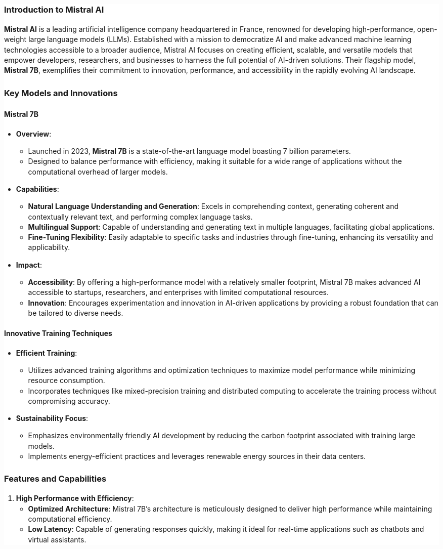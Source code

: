 ### **Introduction to Mistral AI**

**Mistral AI** is a leading artificial intelligence company headquartered in France, renowned for developing high-performance, open-weight large language models (LLMs). Established with a mission to democratize AI and make advanced machine learning technologies accessible to a broader audience, Mistral AI focuses on creating efficient, scalable, and versatile models that empower developers, researchers, and businesses to harness the full potential of AI-driven solutions. Their flagship model, **Mistral 7B**, exemplifies their commitment to innovation, performance, and accessibility in the rapidly evolving AI landscape.

### **Key Models and Innovations**

#### **Mistral 7B**

- **Overview**:
  - Launched in 2023, **Mistral 7B** is a state-of-the-art language model boasting 7 billion parameters.
  - Designed to balance performance with efficiency, making it suitable for a wide range of applications without the computational overhead of larger models.

- **Capabilities**:
  - **Natural Language Understanding and Generation**: Excels in comprehending context, generating coherent and contextually relevant text, and performing complex language tasks.
  - **Multilingual Support**: Capable of understanding and generating text in multiple languages, facilitating global applications.
  - **Fine-Tuning Flexibility**: Easily adaptable to specific tasks and industries through fine-tuning, enhancing its versatility and applicability.

- **Impact**:
  - **Accessibility**: By offering a high-performance model with a relatively smaller footprint, Mistral 7B makes advanced AI accessible to startups, researchers, and enterprises with limited computational resources.
  - **Innovation**: Encourages experimentation and innovation in AI-driven applications by providing a robust foundation that can be tailored to diverse needs.

#### **Innovative Training Techniques**

- **Efficient Training**:
  - Utilizes advanced training algorithms and optimization techniques to maximize model performance while minimizing resource consumption.
  - Incorporates techniques like mixed-precision training and distributed computing to accelerate the training process without compromising accuracy.

- **Sustainability Focus**:
  - Emphasizes environmentally friendly AI development by reducing the carbon footprint associated with training large models.
  - Implements energy-efficient practices and leverages renewable energy sources in their data centers.

### **Features and Capabilities**

1. **High Performance with Efficiency**:
   - **Optimized Architecture**: Mistral 7B’s architecture is meticulously designed to deliver high performance while maintaining computational efficiency.
   - **Low Latency**: Capable of generating responses quickly, making it ideal for real-time applications such as chatbots and virtual assistants.
